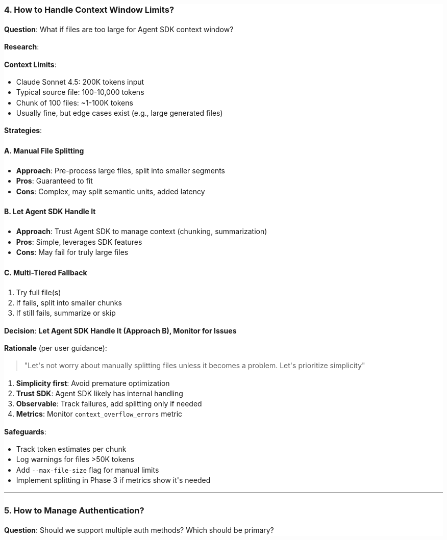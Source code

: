 ### 4. How to Handle Context Window Limits?

**Question**: What if files are too large for Agent SDK context window?

**Research**:

**Context Limits**:

- Claude Sonnet 4.5: 200K tokens input
- Typical source file: 100-10,000 tokens
- Chunk of 100 files: ~1-100K tokens
- Usually fine, but edge cases exist (e.g., large generated files)

**Strategies**:

#### A. Manual File Splitting

- **Approach**: Pre-process large files, split into smaller segments
- **Pros**: Guaranteed to fit
- **Cons**: Complex, may split semantic units, added latency

#### B. Let Agent SDK Handle It

- **Approach**: Trust Agent SDK to manage context (chunking, summarization)
- **Pros**: Simple, leverages SDK features
- **Cons**: May fail for truly large files

#### C. Multi-Tiered Fallback

1. Try full file(s)
2. If fails, split into smaller chunks
3. If still fails, summarize or skip

**Decision**: **Let Agent SDK Handle It (Approach B), Monitor for Issues**

**Rationale** (per user guidance):
> "Let's not worry about manually splitting files unless it becomes a problem. Let's prioritize simplicity"

1. **Simplicity first**: Avoid premature optimization
2. **Trust SDK**: Agent SDK likely has internal handling
3. **Observable**: Track failures, add splitting only if needed
4. **Metrics**: Monitor `context_overflow_errors` metric

**Safeguards**:

- Track token estimates per chunk
- Log warnings for files >50K tokens
- Add `--max-file-size` flag for manual limits
- Implement splitting in Phase 3 if metrics show it's needed

---

### 5. How to Manage Authentication?

**Question**: Should we support multiple auth methods? Which should be primary?
